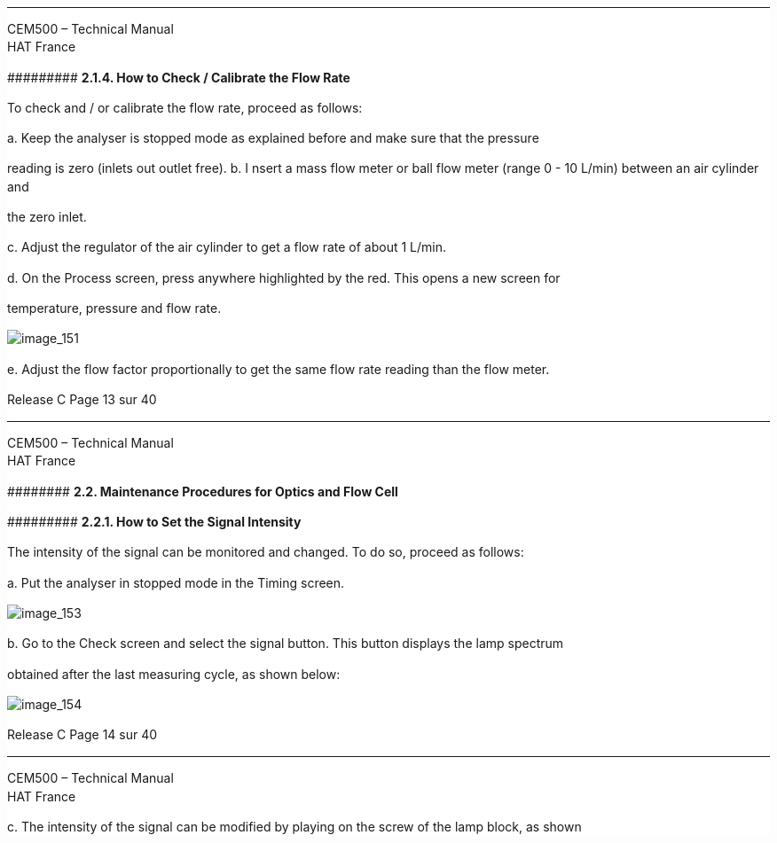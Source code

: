 
---

CEM500 – Technical Manual   
HAT France

######### **2.1.4. How to Check / Calibrate the Flow Rate**

To check and / or calibrate the flow rate, proceed as follows:

a. Keep the analyser is stopped mode as explained before and make sure that the pressure

reading is zero (inlets out outlet free).
b.   I nsert a mass flow meter or ball flow meter (range 0 - 10 L/min) between an air cylinder and

the zero inlet.

c. Adjust the regulator of the air cylinder to get a flow rate of about 1 L/min.

d. On the Process screen, press anywhere highlighted by the red. This opens a new screen for

temperature, pressure and flow rate.

![image_151](pdf_images\page13_151.jpeg)

e. Adjust the flow factor proportionally to get the same flow rate reading than the flow meter.

Release C
Page   13   sur   40   


---

CEM500 – Technical Manual   
HAT France

######## **2.2. Maintenance Procedures for Optics and Flow Cell**

######### **2.2.1. How to Set the Signal Intensity**

The intensity of the signal can be monitored and changed. To do so, proceed as follows:

a. Put the analyser in stopped mode in the Timing screen.

![image_153](pdf_images\page14_153.jpeg)

b. Go to the Check screen and select the signal button. This button displays the lamp spectrum

obtained after the last measuring cycle, as shown below:

![image_154](pdf_images\page14_154.jpeg)

Release C
Page   14   sur   40   


---

CEM500 – Technical Manual   
HAT France

c. The intensity of the signal can be modified by playing on the screw of the lamp block, as shown
